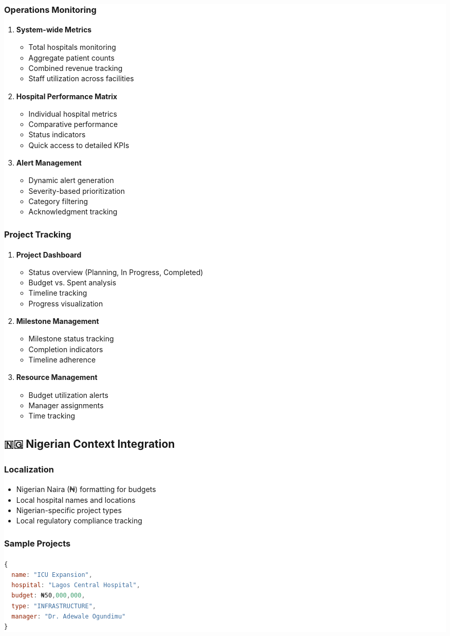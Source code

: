 ### Operations Monitoring
1. **System-wide Metrics**
   - Total hospitals monitoring
   - Aggregate patient counts
   - Combined revenue tracking
   - Staff utilization across facilities

2. **Hospital Performance Matrix**
   - Individual hospital metrics
   - Comparative performance
   - Status indicators
   - Quick access to detailed KPIs

3. **Alert Management**
   - Dynamic alert generation
   - Severity-based prioritization
   - Category filtering
   - Acknowledgment tracking

### Project Tracking
1. **Project Dashboard**
   - Status overview (Planning, In Progress, Completed)
   - Budget vs. Spent analysis
   - Timeline tracking
   - Progress visualization

2. **Milestone Management**
   - Milestone status tracking
   - Completion indicators
   - Timeline adherence

3. **Resource Management**
   - Budget utilization alerts
   - Manager assignments
   - Time tracking

## 🇳🇬 Nigerian Context Integration

### Localization
- Nigerian Naira (₦) formatting for budgets
- Local hospital names and locations
- Nigerian-specific project types
- Local regulatory compliance tracking

### Sample Projects
```javascript
{
  name: "ICU Expansion",
  hospital: "Lagos Central Hospital",
  budget: ₦50,000,000,
  type: "INFRASTRUCTURE",
  manager: "Dr. Adewale Ogundimu"
}
```
